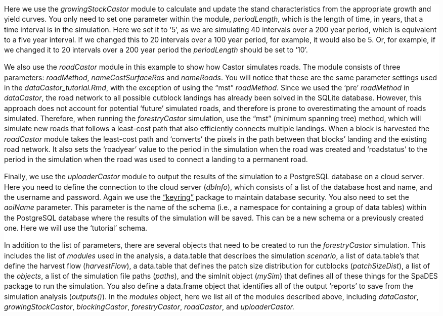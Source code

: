 Here we use the *growingStockCastor* module to calculate and update the
stand characteristics from the appropriate growth and yield curves. You
only need to set one parameter within the module, *periodLength*, which
is the length of time, in years, that a time interval is in the
simulation. Here we set it to ‘5’, as we are simulating 40 intervals
over a 200 year period, which is equivalent to a five year interval. If
we changed this to 20 intervals over a 100 year period, for example, it
would also be 5. Or, for example, if we changed it to 20 intervals over
a 200 year period the *periodLength* should be set to ‘10’.

We also use the *roadCastor* module in this example to show how Castor
simulates roads. The module consists of three parameters: *roadMethod*,
*nameCostSurfaceRas* and *nameRoads*. You will notice that these are the
same parameter settings used in the *dataCastor_tutorial.Rmd*, with the
exception of using the “mst” *roadMethod*. Since we used the ‘pre’
*roadMethod* in *dataCastor*, the road network to all possible cutblock
landings has already been solved in the SQLite database. However, this
approach does not account for potential ‘future’ simulated roads, and
therefore is prone to overestimating the amount of roads simulated.
Therefore, when running the *forestryCastor* simulation, use the “mst”
(minimum spanning tree) method, which will simulate new roads that
follows a least-cost path that also efficiently connects multiple
landings. When a block is harvested the *roadCastor* module takes the
least-cost path and ‘converts’ the pixels in the path between that
blocks’ landing and the existing road network. It also sets the
‘roadyear’ value to the period in the simulation when the road was
created and ‘roadstatus’ to the period in the simulation when the road
was used to connect a landing to a permanent road.

Finally, we use the *uploaderCastor* module to output the results of the
simulation to a PostgreSQL database on a cloud server. Here you need to
define the connection to the cloud server (*dbInfo*), which consists of
a list of the database host and name, and the username and password.
Again we use the
[“keyring”](https://cran.r-project.org/web/packages/keyring/keyring.pdf)
package to maintain database security. You also need to set the
*aoiName* parameter. This parameter is the name of the schema (i.e., a
namespace for containing a group of data tables) within the PostgreSQL
database where the results of the simulation will be saved. This can be
a new schema or a previously created one. Here we will use the
‘tutorial’ schema.

In addition to the list of parameters, there are several objects that
need to be created to run the *forestryCastor* simulation. This includes
the list of *modules* used in the analysis, a data.table that describes
the simulation *scenario*, a list of data.table’s that define the
harvest flow (*harvestFlow*), a data.table that defines the patch size
distribution for cutblocks (*patchSizeDist*), a list of the *objects*, a
list of the simulation file paths (*paths*), and the simInit object
(*mySim*) that defines all of these things for the SpaDES package to run
the simulation. You also define a data.frame object that identifies all
of the output ‘reports’ to save from the simulation analysis
(*outputs()*). In the *modules* object, here we list all of the modules
described above, including *dataCastor*, *growingStockCastor*,
*blockingCastor*, *forestryCastor*, *roadCastor*, and *uploaderCastor.*
